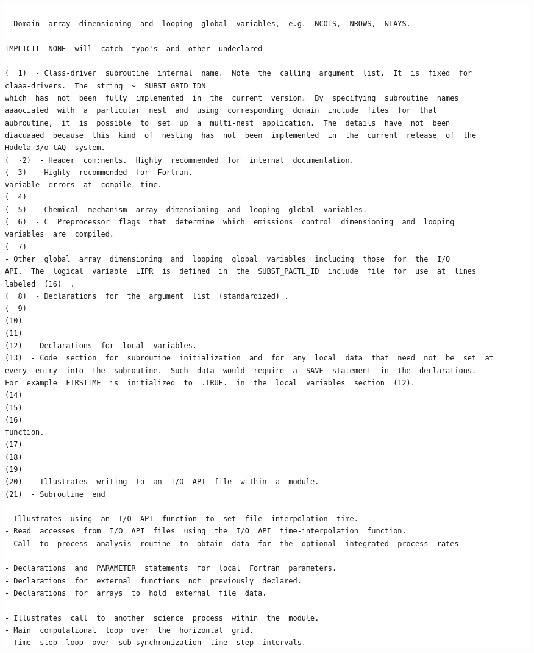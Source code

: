 ~~~151~,,,~~!!,!,,,~ lfi!l~e ~d growing community that uses and develops a wide variety of programs, 

- Domain  array  dimensioning  and  looping  global  variables,  e.g.  NCOLS,  NROWS,  NLAYS. 

IMPLICIT  NONE  will  catch  typo's  and  other  undeclared 

(  1)  - Class-driver  subroutine  internal  name.  Note  the  calling  argument  list.  It  is  fixed  for 
claaa-drivers.  The  string  ~  SUBST_GRID_IDN 
which  has  not  been  fully  implemented  in  the  current  version.  By  specifying  subroutine  names 
aaaociated  with  a  particular  nest  and  using  corresponding  domain  include  files  for  that 
aubroutine,  it  is  possible  to  set  up  a  multi-nest  application.  The  details  have  not  been 
diacuaaed  because  this  kind  of  nesting  has  not  been  implemented  in  the  current  release  of  the 
Hodela-3/o-tAQ  system. 
(  ·2)  - Header  com:nents.  Highly  recommended  for  internal  documentation. 
(  3)  - Highly  recommended  for  Fortran. 
variable  errors  at  compile  time. 
(  4) 
(  5)  - Chemical  mechanism  array  dimensioning  and  looping  global  variables. 
(  6)  - C  Preprocessor  flags  that  determine  which  emissions  control  dimensioning  and  looping 
variables  are  compiled. 
(  7) 
- Other  global  array  dimensioning  and  looping  global  variables  including  those  for  the  I/O 
API.  The  logical  variable  LIPR  is  defined  in  the  SUBST_PACTL_ID  include  file  for  use  at  lines 
labeled  (16)  . 
(  8)  - Declarations  for  the  argument  list  (standardized) . 
(  9) 
(10) 
(11) 
(12)  - Declarations  for  local  variables. 
(13)  - Code  section  for  subroutine  initialization  and  for  any  local  data  that  need  not  be  set  at 
every  entry  into  the  subroutine.  Such  data  would  require  a  SAVE  statement  in  the  declarations. 
For  example  FIRSTIME  is  initialized  to  .TRUE.  in  the  local  variables  section  (12). 
(14) 
(15) 
(16) 
function. 
(17) 
(18) 
(19) 
(20)  - Illustrates  writing  to  an  I/O  API  file  within  a  module. 
(21)  - Subroutine  end 

- Illustrates  using  an  I/O  API  function  to  set  file  interpolation  time. 
- Read  accesses  from  I/O  API  files  using  the  I/O  API  time-interpolation  function. 
- Call  to  process  analysis  routine  to  obtain  data  for  the  optional  integrated  process  rates 

- Declarations  and  PARAMETER  statements  for  local  Fortran  parameters. 
- Declarations  for  external  functions  not  previously  declared. 
- Declarations  for  arrays  to  hold  external  file  data. 

- Illustrates  call  to  another  science  process  within  the  module. 
- Main  computational  loop  over  the  horizontal  grid. 
- Time  step  loop  over  sub-synchronization  time  step  intervals. 
~~~
